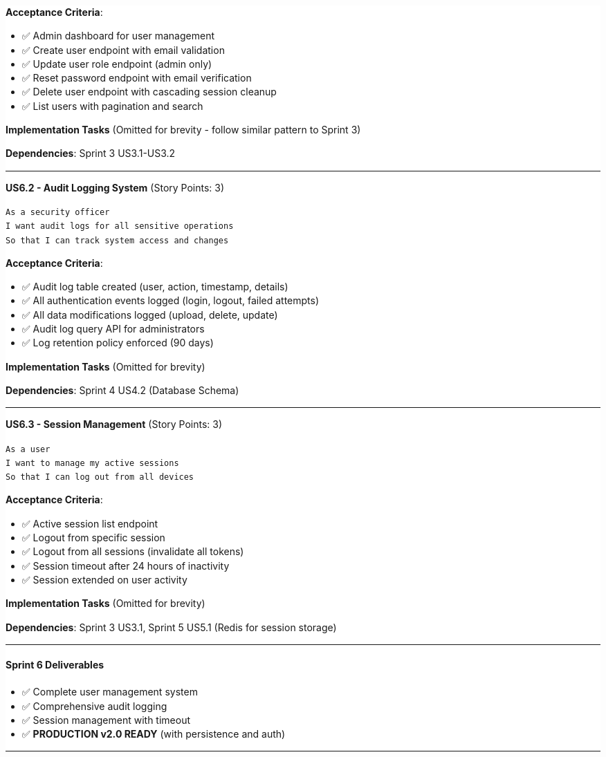 **Acceptance Criteria**:
- ✅ Admin dashboard for user management
- ✅ Create user endpoint with email validation
- ✅ Update user role endpoint (admin only)
- ✅ Reset password endpoint with email verification
- ✅ Delete user endpoint with cascading session cleanup
- ✅ List users with pagination and search

**Implementation Tasks** (Omitted for brevity - follow similar pattern to Sprint 3)

**Dependencies**: Sprint 3 US3.1-US3.2

---

**US6.2 - Audit Logging System** (Story Points: 3)
```
As a security officer
I want audit logs for all sensitive operations
So that I can track system access and changes
```

**Acceptance Criteria**:
- ✅ Audit log table created (user, action, timestamp, details)
- ✅ All authentication events logged (login, logout, failed attempts)
- ✅ All data modifications logged (upload, delete, update)
- ✅ Audit log query API for administrators
- ✅ Log retention policy enforced (90 days)

**Implementation Tasks** (Omitted for brevity)

**Dependencies**: Sprint 4 US4.2 (Database Schema)

---

**US6.3 - Session Management** (Story Points: 3)
```
As a user
I want to manage my active sessions
So that I can log out from all devices
```

**Acceptance Criteria**:
- ✅ Active session list endpoint
- ✅ Logout from specific session
- ✅ Logout from all sessions (invalidate all tokens)
- ✅ Session timeout after 24 hours of inactivity
- ✅ Session extended on user activity

**Implementation Tasks** (Omitted for brevity)

**Dependencies**: Sprint 3 US3.1, Sprint 5 US5.1 (Redis for session storage)

---

#### Sprint 6 Deliverables

- ✅ Complete user management system
- ✅ Comprehensive audit logging
- ✅ Session management with timeout
- ✅ **PRODUCTION v2.0 READY** (with persistence and auth)

---